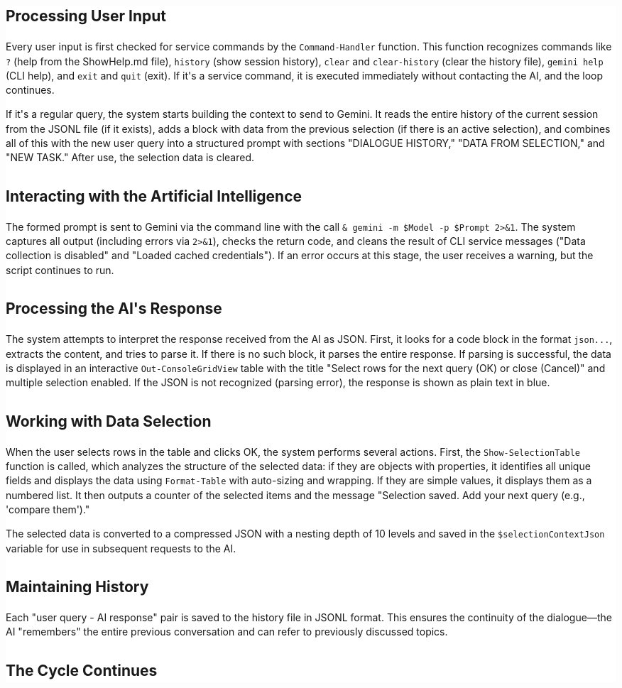 ## Processing User Input

Every user input is first checked for service commands by the `Command-Handler` function. This function recognizes commands like `?` (help from the ShowHelp.md file), `history` (show session history), `clear` and `clear-history` (clear the history file), `gemini help` (CLI help), and `exit` and `quit` (exit). If it's a service command, it is executed immediately without contacting the AI, and the loop continues.

If it's a regular query, the system starts building the context to send to Gemini. It reads the entire history of the current session from the JSONL file (if it exists), adds a block with data from the previous selection (if there is an active selection), and combines all of this with the new user query into a structured prompt with sections "DIALOGUE HISTORY," "DATA FROM SELECTION," and "NEW TASK." After use, the selection data is cleared.

## Interacting with the Artificial Intelligence

The formed prompt is sent to Gemini via the command line with the call `& gemini -m $Model -p $Prompt 2>&1`. The system captures all output (including errors via `2>&1`), checks the return code, and cleans the result of CLI service messages ("Data collection is disabled" and "Loaded cached credentials"). If an error occurs at this stage, the user receives a warning, but the script continues to run.

## Processing the AI's Response

The system attempts to interpret the response received from the AI as JSON. First, it looks for a code block in the format ```json...```, extracts the content, and tries to parse it. If there is no such block, it parses the entire response. If parsing is successful, the data is displayed in an interactive `Out-ConsoleGridView` table with the title "Select rows for the next query (OK) or close (Cancel)" and multiple selection enabled. If the JSON is not recognized (parsing error), the response is shown as plain text in blue.

## Working with Data Selection

When the user selects rows in the table and clicks OK, the system performs several actions. First, the `Show-SelectionTable` function is called, which analyzes the structure of the selected data: if they are objects with properties, it identifies all unique fields and displays the data using `Format-Table` with auto-sizing and wrapping. If they are simple values, it displays them as a numbered list. It then outputs a counter of the selected items and the message "Selection saved. Add your next query (e.g., 'compare them')."

The selected data is converted to a compressed JSON with a nesting depth of 10 levels and saved in the `$selectionContextJson` variable for use in subsequent requests to the AI.

## Maintaining History

Each "user query - AI response" pair is saved to the history file in JSONL format. This ensures the continuity of the dialogue—the AI "remembers" the entire previous conversation and can refer to previously discussed topics.

## The Cycle Continues
